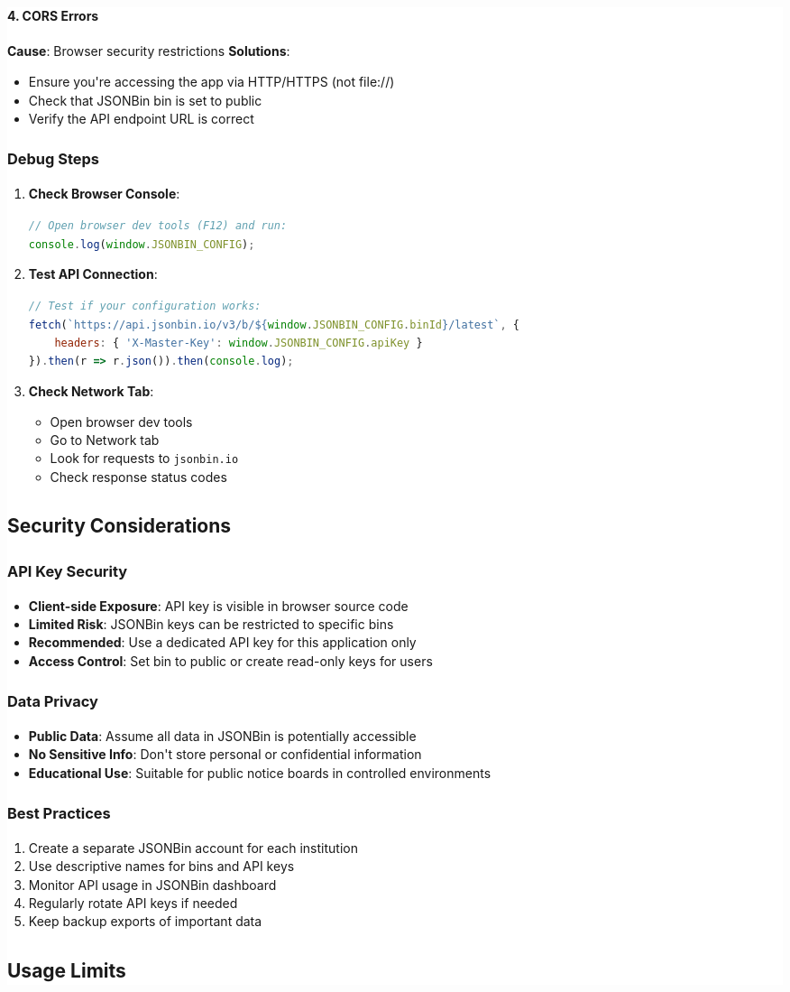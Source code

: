 #### 4. CORS Errors
**Cause**: Browser security restrictions
**Solutions**:
- Ensure you're accessing the app via HTTP/HTTPS (not file://)
- Check that JSONBin bin is set to public
- Verify the API endpoint URL is correct

### Debug Steps

1. **Check Browser Console**:
   ```javascript
   // Open browser dev tools (F12) and run:
   console.log(window.JSONBIN_CONFIG);
   ```

2. **Test API Connection**:
   ```javascript
   // Test if your configuration works:
   fetch(`https://api.jsonbin.io/v3/b/${window.JSONBIN_CONFIG.binId}/latest`, {
       headers: { 'X-Master-Key': window.JSONBIN_CONFIG.apiKey }
   }).then(r => r.json()).then(console.log);
   ```

3. **Check Network Tab**:
   - Open browser dev tools
   - Go to Network tab
   - Look for requests to `jsonbin.io`
   - Check response status codes

## Security Considerations

### API Key Security
- **Client-side Exposure**: API key is visible in browser source code
- **Limited Risk**: JSONBin keys can be restricted to specific bins
- **Recommended**: Use a dedicated API key for this application only
- **Access Control**: Set bin to public or create read-only keys for users

### Data Privacy
- **Public Data**: Assume all data in JSONBin is potentially accessible
- **No Sensitive Info**: Don't store personal or confidential information
- **Educational Use**: Suitable for public notice boards in controlled environments

### Best Practices
1. Create a separate JSONBin account for each institution
2. Use descriptive names for bins and API keys
3. Monitor API usage in JSONBin dashboard
4. Regularly rotate API keys if needed
5. Keep backup exports of important data

## Usage Limits
